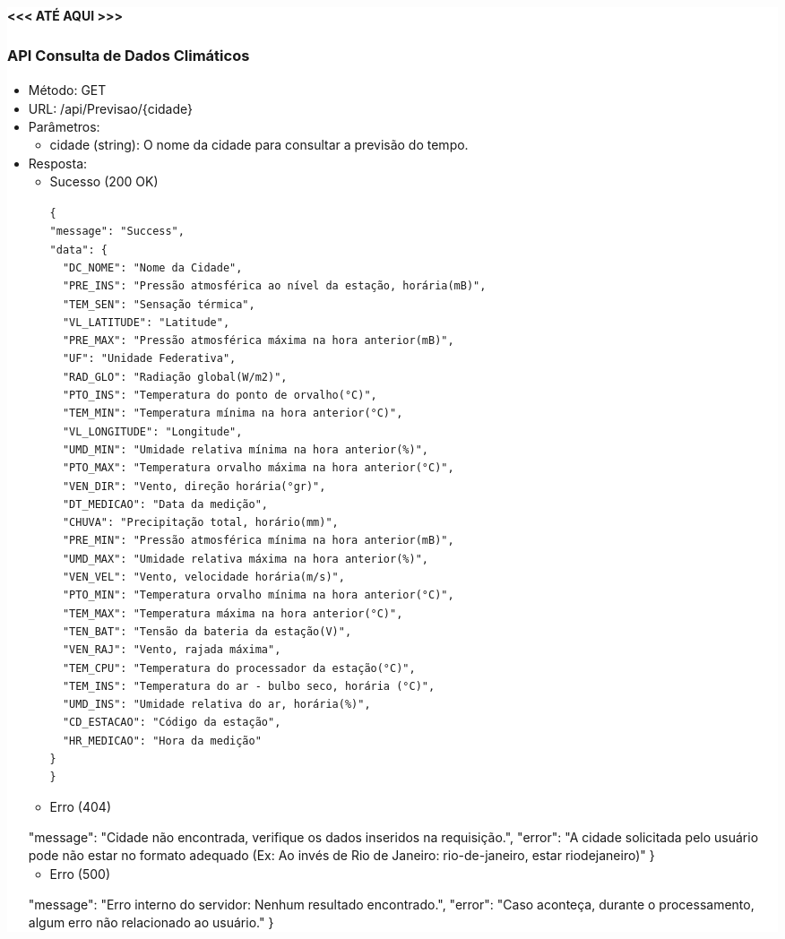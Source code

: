 **<<< ATÉ AQUI >>>**

### API Consulta de Dados Climáticos
- Método: GET
- URL: /api/Previsao/{cidade}
- Parâmetros:
  - cidade (string): O nome da cidade para consultar a previsão do tempo.
- Resposta:
  - Sucesso (200 OK)
    ```
    {
    "message": "Success",
    "data": {
      "DC_NOME": "Nome da Cidade",
      "PRE_INS": "Pressão atmosférica ao nível da estação, horária(mB)",
      "TEM_SEN": "Sensação térmica",
      "VL_LATITUDE": "Latitude",
      "PRE_MAX": "Pressão atmosférica máxima na hora anterior(mB)",
      "UF": "Unidade Federativa",
      "RAD_GLO": "Radiação global(W/m2)",
      "PTO_INS": "Temperatura do ponto de orvalho(°C)",
      "TEM_MIN": "Temperatura mínima na hora anterior(°C)",
      "VL_LONGITUDE": "Longitude",
      "UMD_MIN": "Umidade relativa mínima na hora anterior(%)",
      "PTO_MAX": "Temperatura orvalho máxima na hora anterior(°C)",
      "VEN_DIR": "Vento, direção horária(°gr)",
      "DT_MEDICAO": "Data da medição",
      "CHUVA": "Precipitação total, horário(mm)",
      "PRE_MIN": "Pressão atmosférica mínima na hora anterior(mB)",
      "UMD_MAX": "Umidade relativa máxima na hora anterior(%)",
      "VEN_VEL": "Vento, velocidade horária(m/s)",
      "PTO_MIN": "Temperatura orvalho mínima na hora anterior(°C)",
      "TEM_MAX": "Temperatura máxima na hora anterior(°C)",
      "TEN_BAT": "Tensão da bateria da estação(V)",
      "VEN_RAJ": "Vento, rajada máxima",
      "TEM_CPU": "Temperatura do processador da estação(°C)",
      "TEM_INS": "Temperatura do ar - bulbo seco, horária (°C)",
      "UMD_INS": "Umidade relativa do ar, horária(%)",
      "CD_ESTACAO": "Código da estação",
      "HR_MEDICAO": "Hora da medição"
    }
    }
    ```
  - Erro (404)
    ```{
  "message": "Cidade não encontrada, verifique os dados inseridos na requisição.",
  "error": "A cidade solicitada pelo usuário pode não estar no formato adequado (Ex: Ao invés de Rio de Janeiro: rio-de-janeiro, estar riodejaneiro)"
  }
  - Erro (500)
    ```{
  "message": "Erro interno do servidor: Nenhum resultado encontrado.",
  "error": "Caso aconteça, durante o processamento, algum erro não relacionado ao usuário."
  }
    ```
